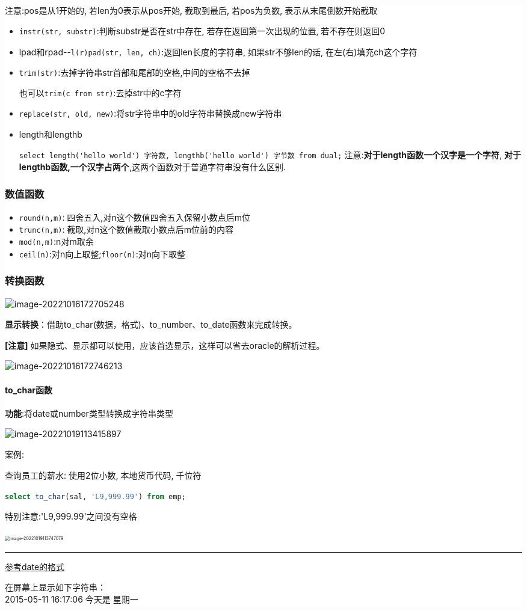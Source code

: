   注意:pos是从1开始的, 若len为0表示从pos开始, 截取到最后, 若pos为负数, 表示从末尾倒数开始截取

-  `instr(str, substr)`:判断substr是否在str中存在, 若存在返回第一次出现的位置, 若不存在则返回0

- lpad和rpad--`l(r)pad(str, len, ch)`:返回len长度的字符串, 如果str不够len的话, 在左(右)填充ch这个字符

- `trim(str)`:去掉字符串str首部和尾部的空格,中间的空格不去掉

  也可以`trim(c from str)`:去掉str中的c字符

-  `replace(str, old, new)`:将str字符串中的old字符串替换成new字符串

- length和lengthb

  `select length('hello world') 字符数, lengthb('hello world') 字节数 from dual;`
  注意:**对于length函数一个汉字是一个字符**, **对于lengthb函数,一个汉字占两个**,这两个函数对于普通字符串没有什么区别.

### 数值函数 

-  `round(n,m)`: 四舍五入,对n这个数值四舍五入保留小数点后m位
-  `trunc(n,m)`: 截取,对n这个数值截取小数点后m位前的内容
- `mod(n,m)`:n对m取余
- `ceil(n)`:对n向上取整;`floor(n)`:对n向下取整

### 转换函数

![image-20221016172705248](https://raw.githubusercontent.com/che77a38/blogImage2/main/202210161727853.png)

**显示转换**：借助to_char(数据，格式)、to_number、to_date函数来完成转换。

**[注意]** 如果隐式、显示都可以使用，应该首选显示，这样可以省去oracle的解析过程。

![image-20221016172746213](https://raw.githubusercontent.com/che77a38/blogImage2/main/202210161727812.png)

#### to_char函数

**功能**:将date或number类型转换成字符串类型

![image-20221019113415897](https://raw.githubusercontent.com/che77a38/blogImage2/main/202210191135012.png)

案例:

查询员工的薪水: 使用2位小数, 本地货币代码, 千位符 	

```sql
select to_char(sal, 'L9,999.99') from emp;
```

特别注意:'L9,999.99'之间没有空格

<img src="https://raw.githubusercontent.com/che77a38/blogImage2/main/202210191138144.png" alt="image-20221019113747079" style="zoom: 50%;" />

------

[参考date的格式](#date的格式)

在屏幕上显示如下字符串：      
2015-05-11 16:17:06 今天是 星期一       
